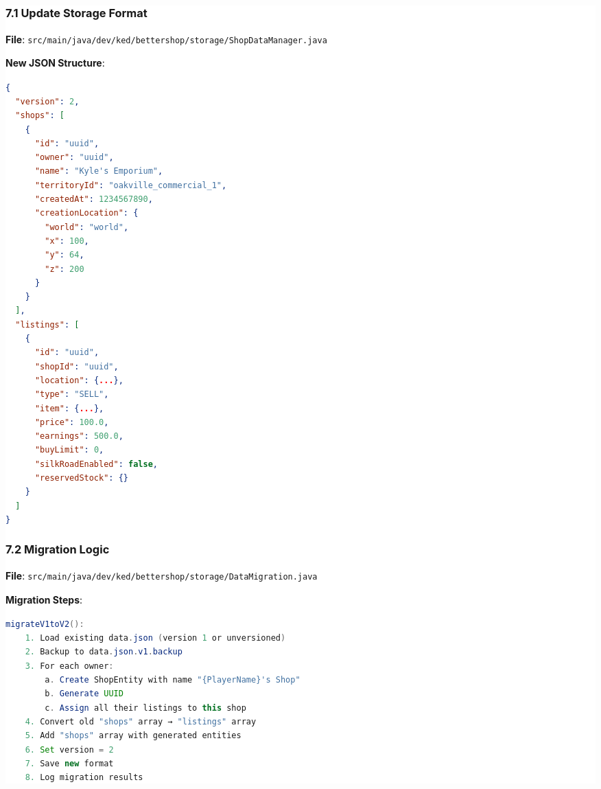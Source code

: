 ### 7.1 Update Storage Format
**File**: `src/main/java/dev/ked/bettershop/storage/ShopDataManager.java`

**New JSON Structure**:
```json
{
  "version": 2,
  "shops": [
    {
      "id": "uuid",
      "owner": "uuid",
      "name": "Kyle's Emporium",
      "territoryId": "oakville_commercial_1",
      "createdAt": 1234567890,
      "creationLocation": {
        "world": "world",
        "x": 100,
        "y": 64,
        "z": 200
      }
    }
  ],
  "listings": [
    {
      "id": "uuid",
      "shopId": "uuid",
      "location": {...},
      "type": "SELL",
      "item": {...},
      "price": 100.0,
      "earnings": 500.0,
      "buyLimit": 0,
      "silkRoadEnabled": false,
      "reservedStock": {}
    }
  ]
}
```

### 7.2 Migration Logic
**File**: `src/main/java/dev/ked/bettershop/storage/DataMigration.java`

**Migration Steps**:
```java
migrateV1toV2():
    1. Load existing data.json (version 1 or unversioned)
    2. Backup to data.json.v1.backup
    3. For each owner:
        a. Create ShopEntity with name "{PlayerName}'s Shop"
        b. Generate UUID
        c. Assign all their listings to this shop
    4. Convert old "shops" array → "listings" array
    5. Add "shops" array with generated entities
    6. Set version = 2
    7. Save new format
    8. Log migration results
```
